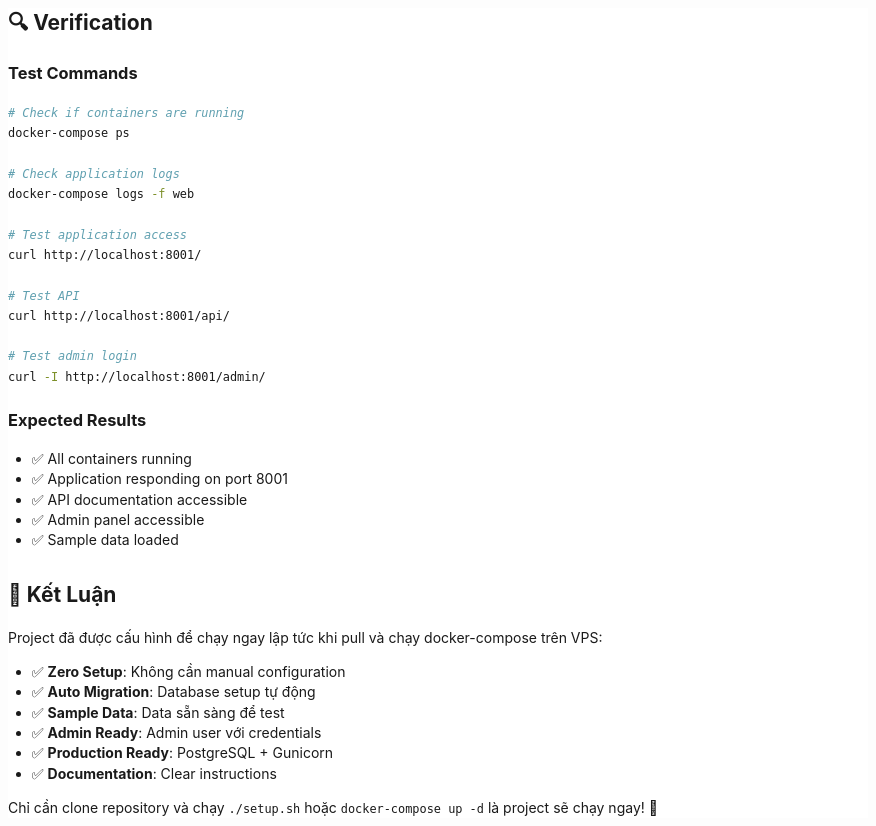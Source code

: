 ## 🔍 Verification

### **Test Commands**
```bash
# Check if containers are running
docker-compose ps

# Check application logs
docker-compose logs -f web

# Test application access
curl http://localhost:8001/

# Test API
curl http://localhost:8001/api/

# Test admin login
curl -I http://localhost:8001/admin/
```

### **Expected Results**
- ✅ All containers running
- ✅ Application responding on port 8001
- ✅ API documentation accessible
- ✅ Admin panel accessible
- ✅ Sample data loaded

## 🎉 Kết Luận

Project đã được cấu hình để chạy ngay lập tức khi pull và chạy docker-compose trên VPS:

- ✅ **Zero Setup**: Không cần manual configuration
- ✅ **Auto Migration**: Database setup tự động
- ✅ **Sample Data**: Data sẵn sàng để test
- ✅ **Admin Ready**: Admin user với credentials
- ✅ **Production Ready**: PostgreSQL + Gunicorn
- ✅ **Documentation**: Clear instructions

Chỉ cần clone repository và chạy `./setup.sh` hoặc `docker-compose up -d` là project sẽ chạy ngay! 🚀 